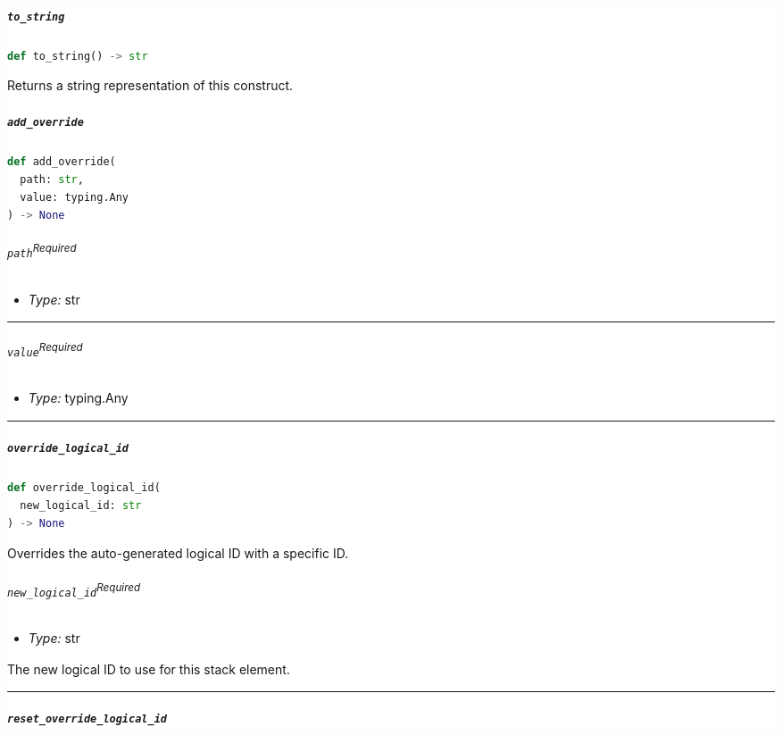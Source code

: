 
##### `to_string` <a name="to_string" id="@cdktf/provider-okta.groupRule.GroupRule.toString"></a>

```python
def to_string() -> str
```

Returns a string representation of this construct.

##### `add_override` <a name="add_override" id="@cdktf/provider-okta.groupRule.GroupRule.addOverride"></a>

```python
def add_override(
  path: str,
  value: typing.Any
) -> None
```

###### `path`<sup>Required</sup> <a name="path" id="@cdktf/provider-okta.groupRule.GroupRule.addOverride.parameter.path"></a>

- *Type:* str

---

###### `value`<sup>Required</sup> <a name="value" id="@cdktf/provider-okta.groupRule.GroupRule.addOverride.parameter.value"></a>

- *Type:* typing.Any

---

##### `override_logical_id` <a name="override_logical_id" id="@cdktf/provider-okta.groupRule.GroupRule.overrideLogicalId"></a>

```python
def override_logical_id(
  new_logical_id: str
) -> None
```

Overrides the auto-generated logical ID with a specific ID.

###### `new_logical_id`<sup>Required</sup> <a name="new_logical_id" id="@cdktf/provider-okta.groupRule.GroupRule.overrideLogicalId.parameter.newLogicalId"></a>

- *Type:* str

The new logical ID to use for this stack element.

---

##### `reset_override_logical_id` <a name="reset_override_logical_id" id="@cdktf/provider-okta.groupRule.GroupRule.resetOverrideLogicalId"></a>
